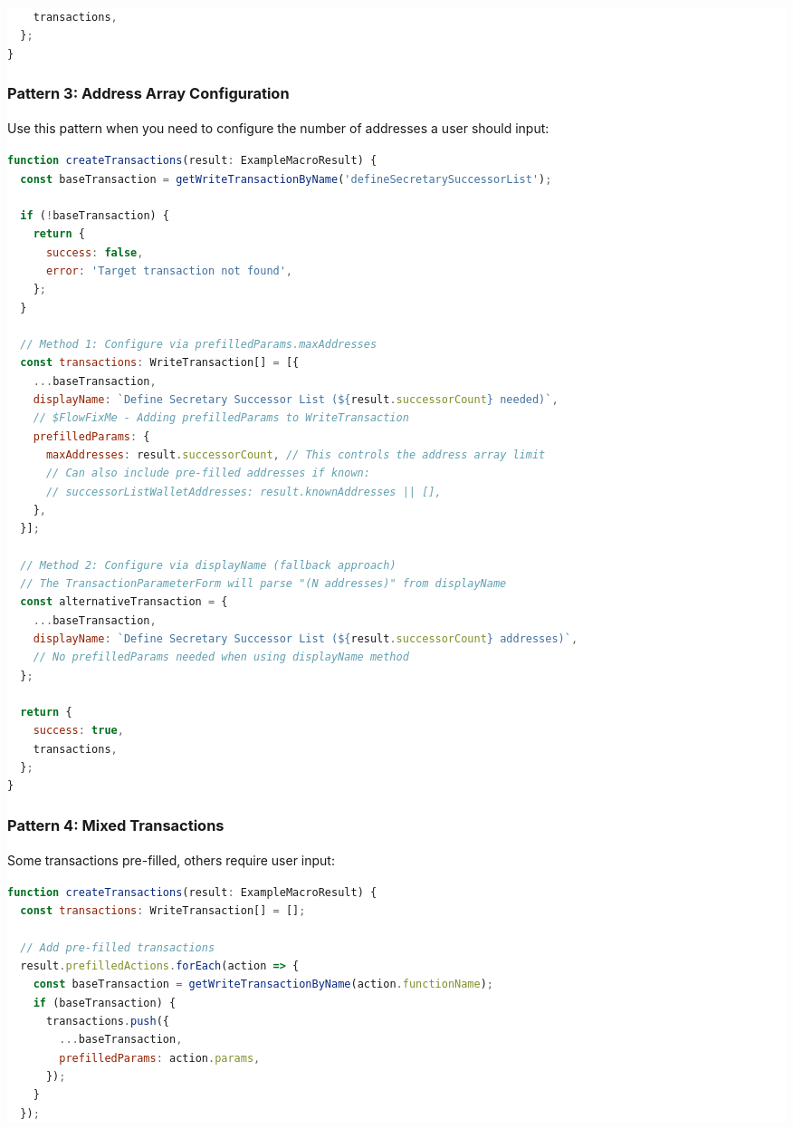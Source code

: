 ```javascript
    transactions,
  };
}
```

### Pattern 3: Address Array Configuration

Use this pattern when you need to configure the number of addresses a user should input:

```javascript
function createTransactions(result: ExampleMacroResult) {
  const baseTransaction = getWriteTransactionByName('defineSecretarySuccessorList');
  
  if (!baseTransaction) {
    return {
      success: false,
      error: 'Target transaction not found',
    };
  }

  // Method 1: Configure via prefilledParams.maxAddresses
  const transactions: WriteTransaction[] = [{
    ...baseTransaction,
    displayName: `Define Secretary Successor List (${result.successorCount} needed)`,
    // $FlowFixMe - Adding prefilledParams to WriteTransaction
    prefilledParams: {
      maxAddresses: result.successorCount, // This controls the address array limit
      // Can also include pre-filled addresses if known:
      // successorListWalletAddresses: result.knownAddresses || [],
    },
  }];

  // Method 2: Configure via displayName (fallback approach)
  // The TransactionParameterForm will parse "(N addresses)" from displayName
  const alternativeTransaction = {
    ...baseTransaction,
    displayName: `Define Secretary Successor List (${result.successorCount} addresses)`,
    // No prefilledParams needed when using displayName method
  };

  return {
    success: true,
    transactions,
  };
}
```

### Pattern 4: Mixed Transactions

Some transactions pre-filled, others require user input:

```javascript
function createTransactions(result: ExampleMacroResult) {
  const transactions: WriteTransaction[] = [];

  // Add pre-filled transactions
  result.prefilledActions.forEach(action => {
    const baseTransaction = getWriteTransactionByName(action.functionName);
    if (baseTransaction) {
      transactions.push({
        ...baseTransaction,
        prefilledParams: action.params,
      });
    }
  });
```